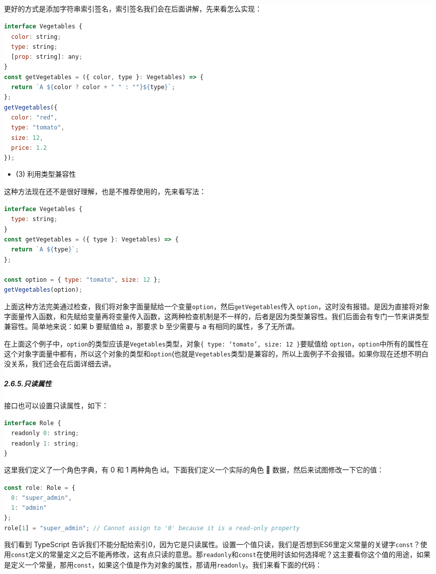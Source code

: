 更好的方式是添加字符串索引签名，索引签名我们会在后面讲解，先来看怎么实现：

```js
interface Vegetables {
  color: string;
  type: string;
  [prop: string]: any;
}
const getVegetables = ({ color, type }: Vegetables) => {
  return `A ${color ? color + " " : ""}${type}`;
};
getVegetables({
  color: "red",
  type: "tomato",
  size: 12,
  price: 1.2
});
```
* (3) 利用类型兼容性
  
这种方法现在还不是很好理解，也是不推荐使用的，先来看写法：
```js
interface Vegetables {
  type: string;
}
const getVegetables = ({ type }: Vegetables) => {
  return `A ${type}`;
};

const option = { type: "tomato", size: 12 };
getVegetables(option);
```

上面这种方法完美通过检查，我们将对象字面量赋给一个变量`option`，然后`getVegetables`传入 `option`，这时没有报错。是因为直接将对象字面量传入函数，和先赋给变量再将变量传入函数，这两种检查机制是不一样的，后者是因为类型兼容性。我们后面会有专门一节来讲类型兼容性。简单地来说：如果 b 要赋值给 a，那要求 b 至少需要与 a 有相同的属性，多了无所谓。

在上面这个例子中，`option`的类型应该是`Vegetables`类型，对象`{ type: ‘tomato’, size: 12 }`要赋值给 `option`，`option`中所有的属性在这个对象字面量中都有，所以这个对象的类型和`option`(也就是`Vegetables`类型)是兼容的，所以上面例子不会报错。如果你现在还想不明白没关系，我们还会在后面详细去讲。

##### 2.6.5.只读属性
接口也可以设置只读属性，如下：
```js
interface Role {
  readonly 0: string;
  readonly 1: string;
}
```
这里我们定义了一个角色字典，有 0 和 1 两种角色 id。下面我们定义一个实际的角色  数据，然后来试图修改一下它的值：

```js
const role: Role = {
  0: "super_admin",
  1: "admin"
};
role[1] = "super_admin"; // Cannot assign to '0' because it is a read-only property
```
我们看到 TypeScript 告诉我们不能分配给索引0，因为它是只读属性。设置一个值只读，我们是否想到ES6里定义常量的关键字`const`？使用`const`定义的常量定义之后不能再修改，这有点只读的意思。那`readonly`和`const`在使用时该如何选择呢？这主要看你这个值的用途，如果是定义一个常量，那用`const`，如果这个值是作为对象的属性，那请用`readonly`。我们来看下面的代码：
